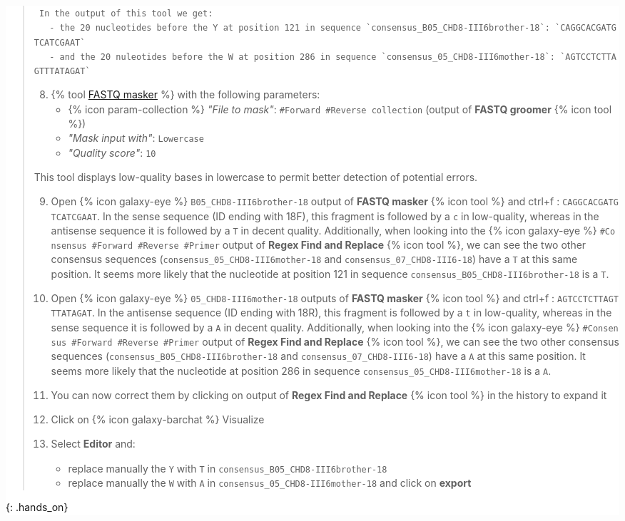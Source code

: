 >
>      In the output of this tool we get:
>        - the 20 nucleotides before the Y at position 121 in sequence `consensus_B05_CHD8-III6brother-18`: `CAGGCACGATGTCATCGAAT`
>        - and the 20 nuleotides before the W at position 286 in sequence `consensus_05_CHD8-III6mother-18`: `AGTCCTCTTAGTTTATAGAT`
>
> 8. {% tool [FASTQ masker](toolshed.g2.bx.psu.edu/repos/devteam/fastq_masker_by_quality/fastq_masker_by_quality/1.1.5) %} with the following parameters:
>    - {% icon param-collection %} *"File to mask"*: `#Forward #Reverse collection` (output of **FASTQ groomer** {% icon tool %})
>    - *"Mask input with"*: `Lowercase`
>    - *"Quality score"*: `10`
>      
>   This tool displays low-quality bases in lowercase to permit better detection of potential errors.
> 
> 9. Open {% icon galaxy-eye %} `B05_CHD8-III6brother-18` output of **FASTQ masker** {% icon tool %} and ctrl+f : `CAGGCACGATGTCATCGAAT`.
>    In the sense sequence (ID ending with 18F), this fragment is followed by a `c` in low-quality, whereas in the antisense sequence it is followed by a `T` in decent quality.
>    Additionally, when looking into the {% icon galaxy-eye %} `#Consensus #Forward #Reverse #Primer` output of **Regex Find and Replace** {% icon tool %}, we can see the two other consensus sequences (`consensus_05_CHD8-III6mother-18` and `consensus_07_CHD8-III6-18`) have a `T` at this same position.
>    It seems more likely that the nucleotide at position 121 in sequence `consensus_B05_CHD8-III6brother-18` is a `T`.
>     
> 10. Open {% icon galaxy-eye %} `05_CHD8-III6mother-18` outputs of **FASTQ masker** {% icon tool %} and ctrl+f : `AGTCCTCTTAGTTTATAGAT`.
>     In the antisense sequence (ID ending with 18R), this fragment is followed by a `t` in low-quality, whereas in the sense sequence it is followed by a `A` in decent quality.
>     Additionally, when looking into the {% icon galaxy-eye %} `#Consensus #Forward #Reverse #Primer` output of **Regex Find and Replace** {% icon tool %}, we can see the two other consensus sequences (`consensus_B05_CHD8-III6brother-18` and `consensus_07_CHD8-III6-18`) have a `A` at this same position.
>     It seems more likely that the nucleotide at position 286 in sequence `consensus_05_CHD8-III6mother-18` is a `A`.
>
> 11. You can now correct them by clicking on output of **Regex Find and Replace** {% icon tool %} in the history to expand it
>
> 12. Click on {% icon galaxy-barchat %} Visualize
>
> 13. Select **Editor** and:
>     - replace manually the `Y` with `T` in `consensus_B05_CHD8-III6brother-18`
>     - replace manually the `W` with `A` in `consensus_05_CHD8-III6mother-18`
>     and click on **export** 
> 
{: .hands_on}
